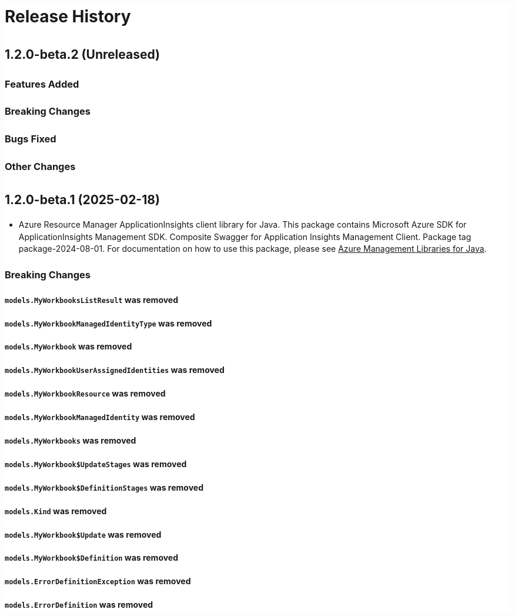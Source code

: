 # Release History

## 1.2.0-beta.2 (Unreleased)

### Features Added

### Breaking Changes

### Bugs Fixed

### Other Changes

## 1.2.0-beta.1 (2025-02-18)

- Azure Resource Manager ApplicationInsights client library for Java. This package contains Microsoft Azure SDK for ApplicationInsights Management SDK. Composite Swagger for Application Insights Management Client. Package tag package-2024-08-01. For documentation on how to use this package, please see [Azure Management Libraries for Java](https://aka.ms/azsdk/java/mgmt).

### Breaking Changes

#### `models.MyWorkbooksListResult` was removed

#### `models.MyWorkbookManagedIdentityType` was removed

#### `models.MyWorkbook` was removed

#### `models.MyWorkbookUserAssignedIdentities` was removed

#### `models.MyWorkbookResource` was removed

#### `models.MyWorkbookManagedIdentity` was removed

#### `models.MyWorkbooks` was removed

#### `models.MyWorkbook$UpdateStages` was removed

#### `models.MyWorkbook$DefinitionStages` was removed

#### `models.Kind` was removed

#### `models.MyWorkbook$Update` was removed

#### `models.MyWorkbook$Definition` was removed

#### `models.ErrorDefinitionException` was removed

#### `models.ErrorDefinition` was removed
